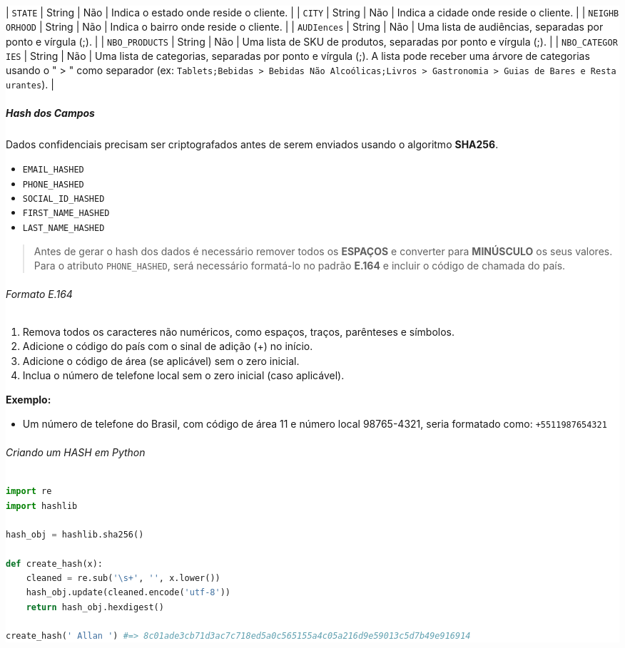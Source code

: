 | `STATE`             | String | Não          | Indica o estado onde reside o cliente.                                                                                                                                                                                                                           |
| `CITY`              | String | Não          | Indica a cidade onde reside o cliente.                                                                                                                                                                                                                           |
| `NEIGHBORHOOD`      | String | Não          | Indica o bairro onde reside o cliente.                                                                                                                                                                                                                           |
| `AUDIences`         | String | Não          | Uma lista de audiências, separadas por ponto e vírgula (;).                                                                                                                                                                                                      |
| `NBO_PRODUCTS`      | String | Não          | Uma lista de SKU de produtos, separadas por ponto e vírgula (;).                                                                                                                                                                                                 |
| `NBO_CATEGORIES`    | String | Não          | Uma lista de categorias, separadas por ponto e vírgula (;). A lista pode receber uma árvore de categorias usando o " > " como separador (ex: `Tablets;Bebidas > Bebidas Não Alcoólicas;Livros > Gastronomia > Guias de Bares e Restaurantes`). |

##### Hash dos Campos

Dados confidenciais precisam ser criptografados antes de serem enviados usando o algoritmo **SHA256**.

*   `EMAIL_HASHED`
*   `PHONE_HASHED`
*   `SOCIAL_ID_HASHED`
*   `FIRST_NAME_HASHED`
*   `LAST_NAME_HASHED`

> Antes de gerar o hash dos dados é necessário remover todos os **ESPAÇOS** e converter para **MINÚSCULO** os seus valores.
> Para o atributo `PHONE_HASHED`, será necessário formatá-lo no padrão **E.164** e incluir o código de chamada do país.

###### Formato E.164

1.  Remova todos os caracteres não numéricos, como espaços, traços, parênteses e símbolos.
2.  Adicione o código do país com o sinal de adição (+) no início.
3.  Adicione o código de área (se aplicável) sem o zero inicial.
4.  Inclua o número de telefone local sem o zero inicial (caso aplicável).

**Exemplo:**

*   Um número de telefone do Brasil, com código de área 11 e número local 98765-4321, seria formatado como: `+5511987654321`

###### Criando um HASH em Python

```python
import re
import hashlib

hash_obj = hashlib.sha256()

def create_hash(x):
    cleaned = re.sub('\s+', '', x.lower())
    hash_obj.update(cleaned.encode('utf-8'))
    return hash_obj.hexdigest()

create_hash(' Allan ') #=> 8c01ade3cb71d3ac7c718ed5a0c565155a4c05a216d9e59013c5d7b49e916914
```

